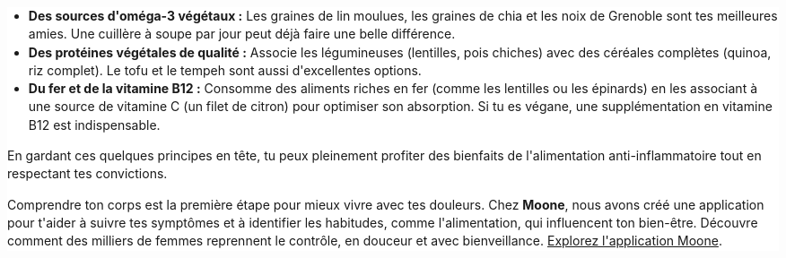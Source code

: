   - **Des sources d&#039;oméga-3 végétaux :** Les graines de lin moulues, les graines de chia et les noix de Grenoble sont tes meilleures amies. Une cuillère à soupe par jour peut déjà faire une belle différence.
  - **Des protéines végétales de qualité :** Associe les légumineuses (lentilles, pois chiches) avec des céréales complètes (quinoa, riz complet). Le tofu et le tempeh sont aussi d&#039;excellentes options.
  - **Du fer et de la vitamine B12 :** Consomme des aliments riches en fer (comme les lentilles ou les épinards) en les associant à une source de vitamine C (un filet de citron) pour optimiser son absorption. Si tu es végane, une supplémentation en vitamine B12 est indispensable.

En gardant ces quelques principes en tête, tu peux pleinement profiter des bienfaits de l&#039;alimentation anti-inflammatoire tout en respectant tes convictions.

Comprendre ton corps est la première étape pour mieux vivre avec tes douleurs. Chez **Moone**, nous avons créé une application pour t&#039;aider à suivre tes symptômes et à identifier les habitudes, comme l&#039;alimentation, qui influencent ton bien-être. Découvre comment des milliers de femmes reprennent le contrôle, en douceur et avec bienveillance. [Explorez l&#039;application Moone](https://getmoone.com/).